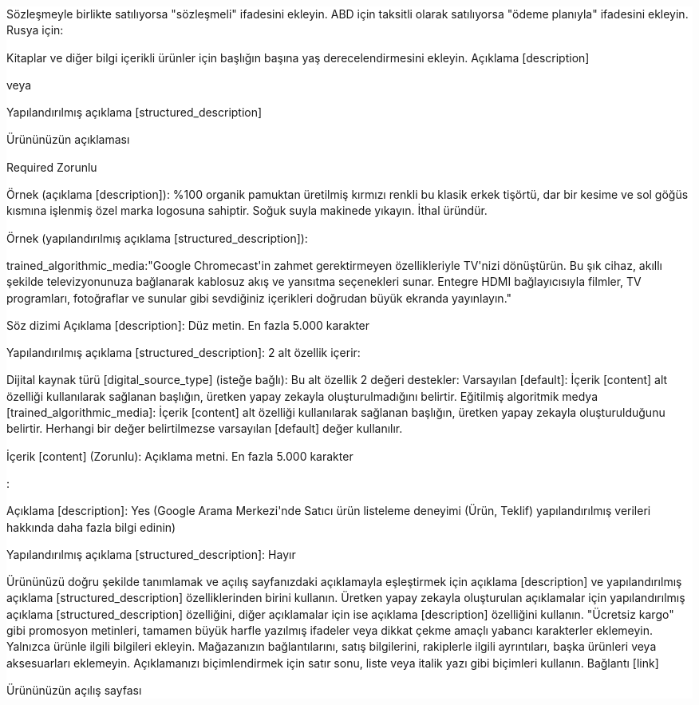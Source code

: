 Sözleşmeyle birlikte satılıyorsa "sözleşmeli" ifadesini ekleyin.
ABD için taksitli olarak satılıyorsa "ödeme planıyla" ifadesini ekleyin.
Rusya için:

Kitaplar ve diğer bilgi içerikli ürünler için başlığın başına yaş derecelendirmesini ekleyin.
Açıklama [description]

veya

Yapılandırılmış açıklama [structured_description]

Ürününüzün açıklaması

Required Zorunlu

Örnek (açıklama [description]):
%100 organik pamuktan üretilmiş kırmızı renkli bu klasik erkek tişörtü, dar bir kesime ve sol göğüs kısmına işlenmiş özel marka logosuna sahiptir. Soğuk suyla makinede yıkayın. İthal üründür.

Örnek (yapılandırılmış açıklama [structured_description]):

trained_algorithmic_media:"Google Chromecast'in zahmet gerektirmeyen özellikleriyle TV'nizi dönüştürün. Bu şık cihaz, akıllı şekilde televizyonunuza bağlanarak kablosuz akış ve yansıtma seçenekleri sunar. Entegre HDMI bağlayıcısıyla filmler, TV programları, fotoğraflar ve sunular gibi sevdiğiniz içerikleri doğrudan büyük ekranda yayınlayın."

Söz dizimi
Açıklama [description]: Düz metin. En fazla 5.000 karakter

Yapılandırılmış açıklama [structured_description]: 2 alt özellik içerir:

Dijital kaynak türü [digital_source_type] (isteğe bağlı): Bu alt özellik 2 değeri destekler:
Varsayılan [default]: İçerik [content] alt özelliği kullanılarak sağlanan başlığın, üretken yapay zekayla oluşturulmadığını belirtir.
Eğitilmiş algoritmik medya [trained_algorithmic_media]: İçerik [content] alt özelliği kullanılarak sağlanan başlığın, üretken yapay zekayla oluşturulduğunu belirtir.
Herhangi bir değer belirtilmezse varsayılan [default] değer kullanılır.

İçerik [content] (Zorunlu): Açıklama metni. En fazla 5.000 karakter

:

Açıklama [description]: Yes (Google Arama Merkezi'nde Satıcı ürün listeleme deneyimi (Ürün, Teklif) yapılandırılmış verileri hakkında daha fazla bilgi edinin)

Yapılandırılmış açıklama [structured_description]: Hayır

Ürününüzü doğru şekilde tanımlamak ve açılış sayfanızdaki açıklamayla eşleştirmek için açıklama [description] ve yapılandırılmış açıklama [structured_description] özelliklerinden birini kullanın.
Üretken yapay zekayla oluşturulan açıklamalar için yapılandırılmış açıklama [structured_description] özelliğini, diğer açıklamalar için ise açıklama [description] özelliğini kullanın.
"Ücretsiz kargo" gibi promosyon metinleri, tamamen büyük harfle yazılmış ifadeler veya dikkat çekme amaçlı yabancı karakterler eklemeyin.
Yalnızca ürünle ilgili bilgileri ekleyin. Mağazanızın bağlantılarını, satış bilgilerini, rakiplerle ilgili ayrıntıları, başka ürünleri veya aksesuarları eklemeyin.
Açıklamanızı biçimlendirmek için satır sonu, liste veya italik yazı gibi biçimleri kullanın.
Bağlantı [link]

Ürününüzün açılış sayfası
